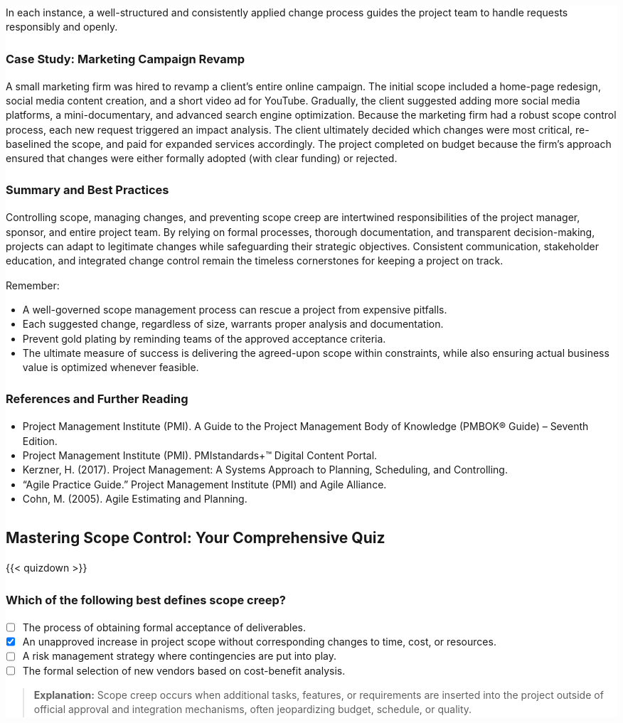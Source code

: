 In each instance, a well-structured and consistently applied change process guides the project team to handle requests responsibly and openly.


### Case Study: Marketing Campaign Revamp
A small marketing firm was hired to revamp a client’s entire online campaign. The initial scope included a home-page redesign, social media content creation, and a short video ad for YouTube. Gradually, the client suggested adding more social media platforms, a mini-documentary, and advanced search engine optimization. Because the marketing firm had a robust scope control process, each new request triggered an impact analysis. The client ultimately decided which changes were most critical, re-baselined the scope, and paid for expanded services accordingly. The project completed on budget because the firm’s approach ensured that changes were either formally adopted (with clear funding) or rejected.


### Summary and Best Practices
Controlling scope, managing changes, and preventing scope creep are intertwined responsibilities of the project manager, sponsor, and entire project team. By relying on formal processes, thorough documentation, and transparent decision-making, projects can adapt to legitimate changes while safeguarding their strategic objectives. Consistent communication, stakeholder education, and integrated change control remain the timeless cornerstones for keeping a project on track.

Remember:
- A well-governed scope management process can rescue a project from expensive pitfalls.  
- Each suggested change, regardless of size, warrants proper analysis and documentation.  
- Prevent gold plating by reminding teams of the approved acceptance criteria.  
- The ultimate measure of success is delivering the agreed-upon scope within constraints, while also ensuring actual business value is optimized whenever feasible.


### References and Further Reading
- Project Management Institute (PMI). A Guide to the Project Management Body of Knowledge (PMBOK® Guide) – Seventh Edition.  
- Project Management Institute (PMI). PMIstandards+™ Digital Content Portal.  
- Kerzner, H. (2017). Project Management: A Systems Approach to Planning, Scheduling, and Controlling.  
- “Agile Practice Guide.” Project Management Institute (PMI) and Agile Alliance.  
- Cohn, M. (2005). Agile Estimating and Planning.


## Mastering Scope Control: Your Comprehensive Quiz

{{< quizdown >}}

### Which of the following best defines scope creep? 
- [ ] The process of obtaining formal acceptance of deliverables.
- [x] An unapproved increase in project scope without corresponding changes to time, cost, or resources.
- [ ] A risk management strategy where contingencies are put into play.
- [ ] The formal selection of new vendors based on cost-benefit analysis.

> **Explanation:** Scope creep occurs when additional tasks, features, or requirements are inserted into the project outside of official approval and integration mechanisms, often jeopardizing budget, schedule, or quality.
